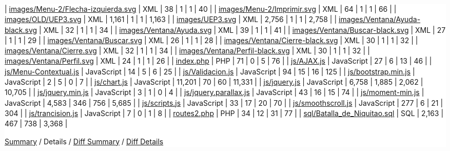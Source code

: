 | [images/Menu-2/Flecha-izquierda.svg](/images/Menu-2/Flecha-izquierda.svg) | XML | 38 | 1 | 1 | 40 |
| [images/Menu-2/Imprimir.svg](/images/Menu-2/Imprimir.svg) | XML | 64 | 1 | 1 | 66 |
| [images/OLD/UEP3.svg](/images/OLD/UEP3.svg) | XML | 1,161 | 1 | 1 | 1,163 |
| [images/UEP3.svg](/images/UEP3.svg) | XML | 2,756 | 1 | 1 | 2,758 |
| [images/Ventana/Ayuda-black.svg](/images/Ventana/Ayuda-black.svg) | XML | 32 | 1 | 1 | 34 |
| [images/Ventana/Ayuda.svg](/images/Ventana/Ayuda.svg) | XML | 39 | 1 | 1 | 41 |
| [images/Ventana/Buscar-black.svg](/images/Ventana/Buscar-black.svg) | XML | 27 | 1 | 1 | 29 |
| [images/Ventana/Buscar.svg](/images/Ventana/Buscar.svg) | XML | 26 | 1 | 1 | 28 |
| [images/Ventana/Cierre-black.svg](/images/Ventana/Cierre-black.svg) | XML | 30 | 1 | 1 | 32 |
| [images/Ventana/Cierre.svg](/images/Ventana/Cierre.svg) | XML | 32 | 1 | 1 | 34 |
| [images/Ventana/Perfil-black.svg](/images/Ventana/Perfil-black.svg) | XML | 30 | 1 | 1 | 32 |
| [images/Ventana/Perfil.svg](/images/Ventana/Perfil.svg) | XML | 24 | 1 | 1 | 26 |
| [index.php](/index.php) | PHP | 71 | 0 | 5 | 76 |
| [js/AJAX.js](/js/AJAX.js) | JavaScript | 27 | 6 | 13 | 46 |
| [js/Menu-Contextual.js](/js/Menu-Contextual.js) | JavaScript | 14 | 5 | 6 | 25 |
| [js/Validacion.js](/js/Validacion.js) | JavaScript | 94 | 15 | 16 | 125 |
| [js/bootstrap.min.js](/js/bootstrap.min.js) | JavaScript | 2 | 5 | 0 | 7 |
| [js/chart.js](/js/chart.js) | JavaScript | 11,201 | 70 | 60 | 11,331 |
| [js/jquery.js](/js/jquery.js) | JavaScript | 6,758 | 1,885 | 2,062 | 10,705 |
| [js/jquery.min.js](/js/jquery.min.js) | JavaScript | 3 | 1 | 0 | 4 |
| [js/jquery.parallax.js](/js/jquery.parallax.js) | JavaScript | 43 | 16 | 15 | 74 |
| [js/moment-min.js](/js/moment-min.js) | JavaScript | 4,583 | 346 | 756 | 5,685 |
| [js/scripts.js](/js/scripts.js) | JavaScript | 33 | 17 | 20 | 70 |
| [js/smoothscroll.js](/js/smoothscroll.js) | JavaScript | 277 | 6 | 21 | 304 |
| [js/trancision.js](/js/trancision.js) | JavaScript | 7 | 0 | 1 | 8 |
| [routes2.php](/routes2.php) | PHP | 34 | 12 | 31 | 77 |
| [sql/Batalla_de_Niquitao.sql](/sql/Batalla_de_Niquitao.sql) | SQL | 2,163 | 467 | 738 | 3,368 |

[Summary](results.md) / Details / [Diff Summary](diff.md) / [Diff Details](diff-details.md)